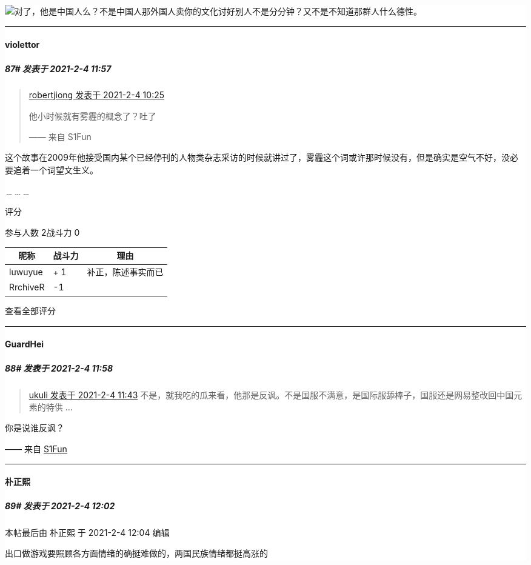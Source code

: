 
<img src="https://static.saraba1st.com/image/smiley/face2017/067.png" referrerpolicy="no-referrer">对了，他是中国人么？不是中国人那外国人卖你的文化讨好别人不是分分钟？又不是不知道那群人什么德性。


-----

####  violettor  
##### 87#       发表于 2021-2-4 11:57


<blockquote><a href="httphttps://bbs.saraba1st.com/2b/forum.php?mod=redirect&amp;goto=findpost&amp;pid=50234807&amp;ptid=1986198" target="_blank">robertjiong 发表于 2021-2-4 10:25</a>

他小时候就有雾霾的概念了？吐了


—— 来自 S1Fun</blockquote>
这个故事在2009年他接受国内某个已经停刊的人物类杂志采访的时候就讲过了，雾霾这个词或许那时候没有，但是确实是空气不好，没必要追着一个词望文生义。


﹍﹍﹍

评分


 参与人数 2战斗力 0

|昵称|战斗力|理由|
|----|---|---|
| luwuyue| + 1|补正，陈述事实而已|
| RrchiveR|-1||


查看全部评分


-----

####  GuardHei  
##### 88#       发表于 2021-2-4 11:58


<blockquote><a href="httphttps://bbs.saraba1st.com/2b/forum.php?mod=redirect&amp;goto=findpost&amp;pid=50235680&amp;ptid=1986198" target="_blank">ukuli 发表于 2021-2-4 11:43</a>
不是，就我吃的瓜来看，他那是反讽。不是国服不满意，是国际服舔棒子，国服还是网易整改回中国元素的特供 ...</blockquote>
你是说谁反讽？

—— 来自 [S1Fun](https://s1fun.koalcat.com)


-----

####  朴正熙  
##### 89#       发表于 2021-2-4 12:02


 本帖最后由 朴正熙 于 2021-2-4 12:04 编辑 

出口做游戏要照顾各方面情绪的确挺难做的，两国民族情绪都挺高涨的
